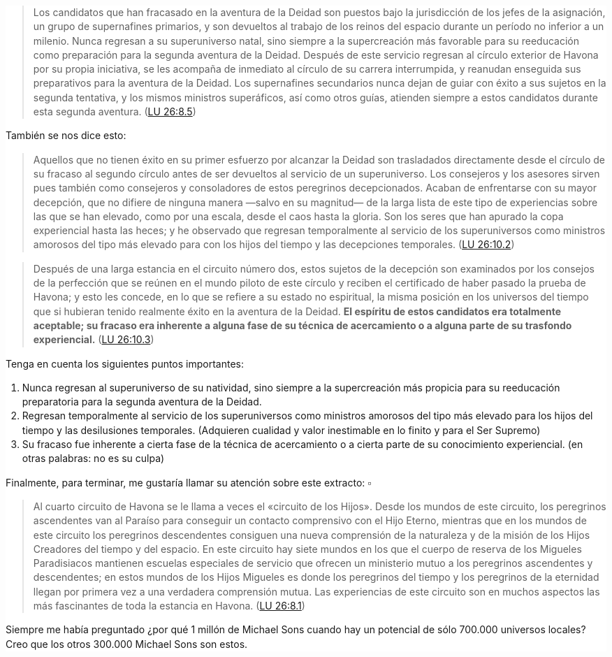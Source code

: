> Los candidatos que han fracasado en la aventura de la Deidad son puestos bajo la jurisdicción de los jefes de la asignación, un grupo de supernafines primarios, y son devueltos al trabajo de los reinos del espacio durante un período no inferior a un milenio. Nunca regresan a su superuniverso natal, sino siempre a la supercreación más favorable para su reeducación como preparación para la segunda aventura de la Deidad. Después de este servicio regresan al círculo exterior de Havona por su propia iniciativa, se les acompaña de inmediato al círculo de su carrera interrumpida, y reanudan enseguida sus preparativos para la aventura de la Deidad. Los supernafines secundarios nunca dejan de guiar con éxito a sus sujetos en la segunda tentativa, y los mismos ministros superáficos, así como otros guías, atienden siempre a estos candidatos durante esta segunda aventura. ([LU 26:8.5](/es/The_Urantia_Book/26#p8_5))

También se nos dice esto:

> Aquellos que no tienen éxito en su primer esfuerzo por alcanzar la Deidad son trasladados directamente desde el círculo de su fracaso al segundo círculo antes de ser devueltos al servicio de un superuniverso. Los consejeros y los asesores sirven pues también como consejeros y consoladores de estos peregrinos decepcionados. Acaban de enfrentarse con su mayor decepción, que no difiere de ninguna manera —salvo en su magnitud— de la larga lista de este tipo de experiencias sobre las que se han elevado, como por una escala, desde el caos hasta la gloria. Son los seres que han apurado la copa experiencial hasta las heces; y he observado que regresan temporalmente al servicio de los superuniversos como ministros amorosos del tipo más elevado para con los hijos del tiempo y las decepciones temporales. ([LU 26:10.2](/es/The_Urantia_Book/26#p10_2))

> Después de una larga estancia en el circuito número dos, estos sujetos de la decepción son examinados por los consejos de la perfección que se reúnen en el mundo piloto de este círculo y reciben el certificado de haber pasado la prueba de Havona; y esto les concede, en lo que se refiere a su estado no espiritual, la misma posición en los universos del tiempo que si hubieran tenido realmente éxito en la aventura de la Deidad. **El espíritu de estos candidatos era totalmente aceptable; su fracaso era inherente a alguna fase de su técnica de acercamiento o a alguna parte de su trasfondo experiencial.** ([LU 26:10.3](/es/The_Urantia_Book/26#p10_3))

Tenga en cuenta los siguientes puntos importantes:

1. Nunca regresan al superuniverso de su natividad, sino siempre a la supercreación más propicia para su reeducación preparatoria para la segunda aventura de la Deidad.
2. Regresan temporalmente al servicio de los superuniversos como ministros amorosos del tipo más elevado para los hijos del tiempo y las desilusiones temporales. (Adquieren cualidad y valor inestimable en lo finito y para el Ser Supremo)
3. Su fracaso fue inherente a cierta fase de la técnica de acercamiento o a cierta parte de su conocimiento experiencial. (en otras palabras: no es su culpa)

Finalmente, para terminar, me gustaría llamar su atención sobre este extracto: $\square$

> Al cuarto circuito de Havona se le llama a veces el «circuito de los Hijos». Desde los mundos de este circuito, los peregrinos ascendentes van al Paraíso para conseguir un contacto comprensivo con el Hijo Eterno, mientras que en los mundos de este circuito los peregrinos descendentes consiguen una nueva comprensión de la naturaleza y de la misión de los Hijos Creadores del tiempo y del espacio. En este circuito hay siete mundos en los que el cuerpo de reserva de los Migueles Paradisiacos mantienen escuelas especiales de servicio que ofrecen un ministerio mutuo a los peregrinos ascendentes y descendentes; en estos mundos de los Hijos Migueles es donde los peregrinos del tiempo y los peregrinos de la eternidad llegan por primera vez a una verdadera comprensión mutua. Las experiencias de este circuito son en muchos aspectos las más fascinantes de toda la estancia en Havona. ([LU 26:8.1](/es/The_Urantia_Book/26#p8_1))

Siempre me había preguntado ¿por qué 1 millón de Michael Sons cuando hay un potencial de sólo 700.000 universos locales? Creo que los otros 300.000 Michael Sons son estos.
